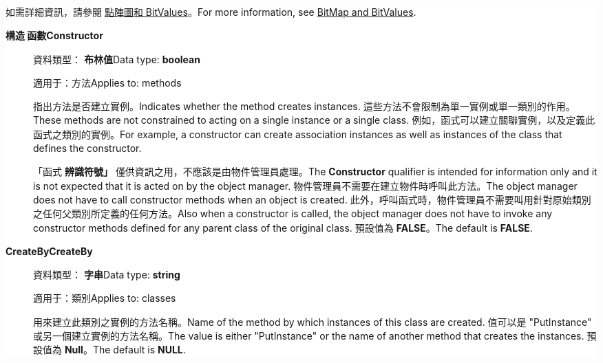 <span data-ttu-id="a9f72-166">如需詳細資訊，請參閱 [點陣圖和 BitValues](bitmap-and-bitvalues.md)。</span><span class="sxs-lookup"><span data-stu-id="a9f72-166">For more information, see [BitMap and BitValues](bitmap-and-bitvalues.md).</span></span>

</dd> <dt>

<span data-ttu-id="a9f72-167"><span id="Constructor"></span><span id="constructor"></span><span id="CONSTRUCTOR"></span>**構造 函數**</span><span class="sxs-lookup"><span data-stu-id="a9f72-167"><span id="Constructor"></span><span id="constructor"></span><span id="CONSTRUCTOR"></span>**Constructor**</span></span>
</dt> <dd>

<span data-ttu-id="a9f72-168">資料類型： **布林值**</span><span class="sxs-lookup"><span data-stu-id="a9f72-168">Data type: **boolean**</span></span>

<span data-ttu-id="a9f72-169">適用于：方法</span><span class="sxs-lookup"><span data-stu-id="a9f72-169">Applies to: methods</span></span>

<span data-ttu-id="a9f72-170">指出方法是否建立實例。</span><span class="sxs-lookup"><span data-stu-id="a9f72-170">Indicates whether the method creates instances.</span></span> <span data-ttu-id="a9f72-171">這些方法不會限制為單一實例或單一類別的作用。</span><span class="sxs-lookup"><span data-stu-id="a9f72-171">These methods are not constrained to acting on a single instance or a single class.</span></span> <span data-ttu-id="a9f72-172">例如，函式可以建立關聯實例，以及定義此函式之類別的實例。</span><span class="sxs-lookup"><span data-stu-id="a9f72-172">For example, a constructor can create association instances as well as instances of the class that defines the constructor.</span></span>

<span data-ttu-id="a9f72-173">「函式 **辨識符號」** 僅供資訊之用，不應該是由物件管理員處理。</span><span class="sxs-lookup"><span data-stu-id="a9f72-173">The **Constructor** qualifier is intended for information only and it is not expected that it is acted on by the object manager.</span></span> <span data-ttu-id="a9f72-174">物件管理員不需要在建立物件時呼叫此方法。</span><span class="sxs-lookup"><span data-stu-id="a9f72-174">The object manager does not have to call constructor methods when an object is created.</span></span> <span data-ttu-id="a9f72-175">此外，呼叫函式時，物件管理員不需要叫用針對原始類別之任何父類別所定義的任何方法。</span><span class="sxs-lookup"><span data-stu-id="a9f72-175">Also when a constructor is called, the object manager does not have to invoke any constructor methods defined for any parent class of the original class.</span></span> <span data-ttu-id="a9f72-176">預設值為 **FALSE**。</span><span class="sxs-lookup"><span data-stu-id="a9f72-176">The default is **FALSE**.</span></span>

</dd> <dt>

<span data-ttu-id="a9f72-177"><span id="CreateBy"></span><span id="createby"></span><span id="CREATEBY"></span>**CreateBy**</span><span class="sxs-lookup"><span data-stu-id="a9f72-177"><span id="CreateBy"></span><span id="createby"></span><span id="CREATEBY"></span>**CreateBy**</span></span>
</dt> <dd>

<span data-ttu-id="a9f72-178">資料類型： **字串**</span><span class="sxs-lookup"><span data-stu-id="a9f72-178">Data type: **string**</span></span>

<span data-ttu-id="a9f72-179">適用于：類別</span><span class="sxs-lookup"><span data-stu-id="a9f72-179">Applies to: classes</span></span>

<span data-ttu-id="a9f72-180">用來建立此類別之實例的方法名稱。</span><span class="sxs-lookup"><span data-stu-id="a9f72-180">Name of the method by which instances of this class are created.</span></span> <span data-ttu-id="a9f72-181">值可以是 "PutInstance" 或另一個建立實例的方法名稱。</span><span class="sxs-lookup"><span data-stu-id="a9f72-181">The value is either "PutInstance" or the name of another method that creates the instances.</span></span> <span data-ttu-id="a9f72-182">預設值為 **Null**。</span><span class="sxs-lookup"><span data-stu-id="a9f72-182">The default is **NULL**.</span></span>
